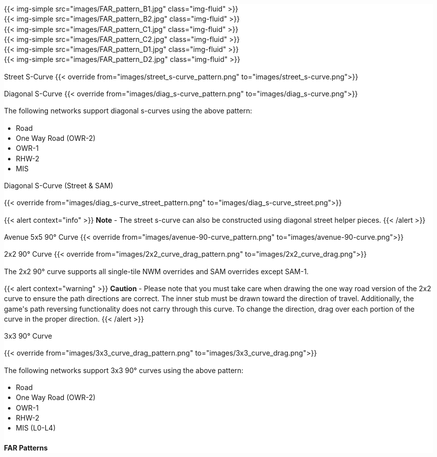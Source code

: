 <div class="row mx-0 g-1">
<div class="col">{{< img-simple src="images/FAR_pattern_B1.jpg" class="img-fluid" >}}</div>
<div class="col">{{< img-simple src="images/FAR_pattern_B2.jpg" class="img-fluid" >}}</div>
</div>

<div class="row mx-0 g-1">
<div class="col">{{< img-simple src="images/FAR_pattern_C1.jpg" class="img-fluid" >}}</div>
<div class="col">{{< img-simple src="images/FAR_pattern_C2.jpg" class="img-fluid" >}}</div>
</div>

<div class="row mx-0 g-1">
<div class="col">{{< img-simple src="images/FAR_pattern_D1.jpg" class="img-fluid" >}}</div>
<div class="col">{{< img-simple src="images/FAR_pattern_D2.jpg" class="img-fluid" >}}</div>
</div>

Street S-Curve
{{< override from="images/street_s-curve_pattern.png" to="images/street_s-curve.png">}}

Diagonal S-Curve
{{< override from="images/diag_s-curve_pattern.png" to="images/diag_s-curve.png">}}

The following networks support diagonal s-curves using the above pattern:
- Road
- One Way Road (OWR-2)
- OWR-1
- RHW-2
- MIS

Diagonal S-Curve (Street & SAM)

{{< override from="images/diag_s-curve_street_pattern.png" to="images/diag_s-curve_street.png">}}

{{< alert context="info" >}}
**Note** - The street s-curve can also be constructed using diagonal street helper pieces.
{{< /alert >}}

Avenue 5x5 90° Curve
{{< override from="images/avenue-90-curve_pattern.png" to="images/avenue-90-curve.png">}}

2x2 90° Curve
{{< override from="images/2x2_curve_drag_pattern.png" to="images/2x2_curve_drag.png">}}

The 2x2 90° curve supports all single-tile NWM overrides and SAM overrides except SAM-1.

{{< alert context="warning" >}}
**Caution** - Please note that you must take care when drawing the one way road version of the 2x2 curve to ensure the path directions are correct.  The inner stub must be drawn toward the direction of travel.  Additionally, the game's path reversing functionality does not carry through this curve.  To change the direction, drag over each portion of the curve in the proper direction. 
{{< /alert >}}

3x3 90° Curve

{{< override from="images/3x3_curve_drag_pattern.png" to="images/3x3_curve_drag.png">}}

The following networks support 3x3 90° curves using the above pattern:
- Road
- One Way Road (OWR-2)
- OWR-1
- RHW-2
- MIS (L0-L4)
#### **FAR Patterns**
